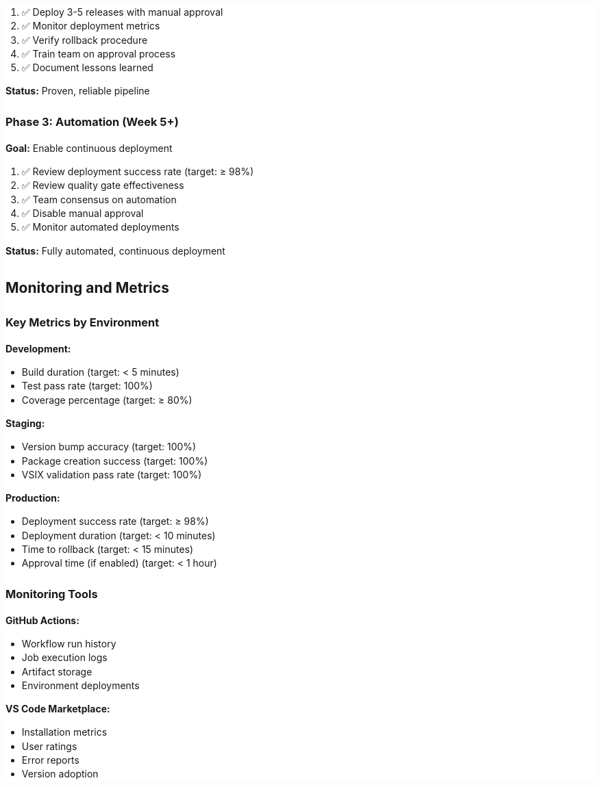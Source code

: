 1. ✅ Deploy 3-5 releases with manual approval
2. ✅ Monitor deployment metrics
3. ✅ Verify rollback procedure
4. ✅ Train team on approval process
5. ✅ Document lessons learned

**Status:** Proven, reliable pipeline

### Phase 3: Automation (Week 5+)

**Goal:** Enable continuous deployment

1. ✅ Review deployment success rate (target: ≥ 98%)
2. ✅ Review quality gate effectiveness
3. ✅ Team consensus on automation
4. ✅ Disable manual approval
5. ✅ Monitor automated deployments

**Status:** Fully automated, continuous deployment

## Monitoring and Metrics

### Key Metrics by Environment

**Development:**
- Build duration (target: < 5 minutes)
- Test pass rate (target: 100%)
- Coverage percentage (target: ≥ 80%)

**Staging:**
- Version bump accuracy (target: 100%)
- Package creation success (target: 100%)
- VSIX validation pass rate (target: 100%)

**Production:**
- Deployment success rate (target: ≥ 98%)
- Deployment duration (target: < 10 minutes)
- Time to rollback (target: < 15 minutes)
- Approval time (if enabled) (target: < 1 hour)

### Monitoring Tools

**GitHub Actions:**
- Workflow run history
- Job execution logs
- Artifact storage
- Environment deployments

**VS Code Marketplace:**
- Installation metrics
- User ratings
- Error reports
- Version adoption
